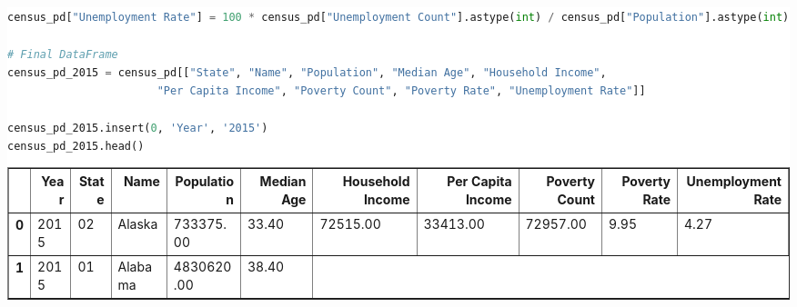 ```python
census_pd["Unemployment Rate"] = 100 * census_pd["Unemployment Count"].astype(int) / census_pd["Population"].astype(int)

# Final DataFrame
census_pd_2015 = census_pd[["State", "Name", "Population", "Median Age", "Household Income",
                       "Per Capita Income", "Poverty Count", "Poverty Rate", "Unemployment Rate"]]

census_pd_2015.insert(0, 'Year', '2015')
census_pd_2015.head()

```




<div>
<style>
    .dataframe thead tr:only-child th {
        text-align: right;
    }

    .dataframe thead th {
        text-align: left;
    }

    .dataframe tbody tr th {
        vertical-align: top;
    }
</style>
<table border="1" class="dataframe">
  <thead>
    <tr style="text-align: right;">
      <th></th>
      <th>Year</th>
      <th>State</th>
      <th>Name</th>
      <th>Population</th>
      <th>Median Age</th>
      <th>Household Income</th>
      <th>Per Capita Income</th>
      <th>Poverty Count</th>
      <th>Poverty Rate</th>
      <th>Unemployment Rate</th>
    </tr>
  </thead>
  <tbody>
    <tr>
      <th>0</th>
      <td>2015</td>
      <td>02</td>
      <td>Alaska</td>
      <td>733375.00</td>
      <td>33.40</td>
      <td>72515.00</td>
      <td>33413.00</td>
      <td>72957.00</td>
      <td>9.95</td>
      <td>4.27</td>
    </tr>
    <tr>
      <th>1</th>
      <td>2015</td>
      <td>01</td>
      <td>Alabama</td>
      <td>4830620.00</td>
      <td>38.40</td>